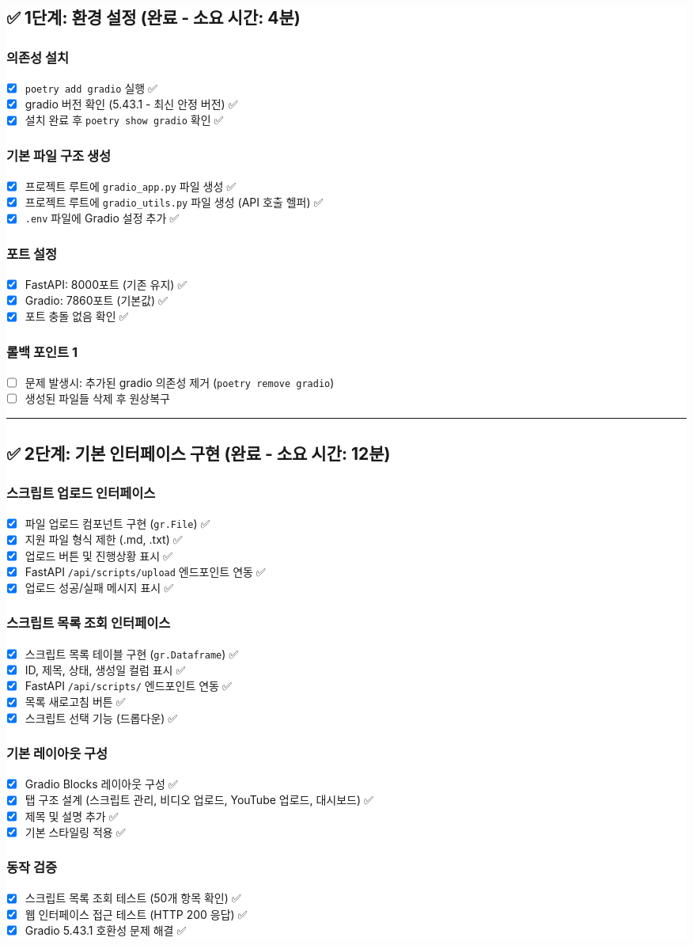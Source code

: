 
## ✅ 1단계: 환경 설정 (완료 - 소요 시간: 4분)

### 의존성 설치
- [x] `poetry add gradio` 실행 ✅
- [x] gradio 버전 확인 (5.43.1 - 최신 안정 버전) ✅
- [x] 설치 완료 후 `poetry show gradio` 확인 ✅

### 기본 파일 구조 생성
- [x] 프로젝트 루트에 `gradio_app.py` 파일 생성 ✅
- [x] 프로젝트 루트에 `gradio_utils.py` 파일 생성 (API 호출 헬퍼) ✅
- [x] `.env` 파일에 Gradio 설정 추가 ✅

### 포트 설정
- [x] FastAPI: 8000포트 (기존 유지) ✅
- [x] Gradio: 7860포트 (기본값) ✅
- [x] 포트 충돌 없음 확인 ✅

### 롤백 포인트 1
- [ ] 문제 발생시: 추가된 gradio 의존성 제거 (`poetry remove gradio`)
- [ ] 생성된 파일들 삭제 후 원상복구

---

## ✅ 2단계: 기본 인터페이스 구현 (완료 - 소요 시간: 12분)

### 스크립트 업로드 인터페이스
- [x] 파일 업로드 컴포넌트 구현 (`gr.File`) ✅
- [x] 지원 파일 형식 제한 (.md, .txt) ✅
- [x] 업로드 버튼 및 진행상황 표시 ✅
- [x] FastAPI `/api/scripts/upload` 엔드포인트 연동 ✅
- [x] 업로드 성공/실패 메시지 표시 ✅

### 스크립트 목록 조회 인터페이스
- [x] 스크립트 목록 테이블 구현 (`gr.Dataframe`) ✅
- [x] ID, 제목, 상태, 생성일 컬럼 표시 ✅
- [x] FastAPI `/api/scripts/` 엔드포인트 연동 ✅
- [x] 목록 새로고침 버튼 ✅
- [x] 스크립트 선택 기능 (드롭다운) ✅

### 기본 레이아웃 구성
- [x] Gradio Blocks 레이아웃 구성 ✅
- [x] 탭 구조 설계 (스크립트 관리, 비디오 업로드, YouTube 업로드, 대시보드) ✅
- [x] 제목 및 설명 추가 ✅
- [x] 기본 스타일링 적용 ✅

### 동작 검증
- [x] 스크립트 목록 조회 테스트 (50개 항목 확인) ✅
- [x] 웹 인터페이스 접근 테스트 (HTTP 200 응답) ✅
- [x] Gradio 5.43.1 호환성 문제 해결 ✅
